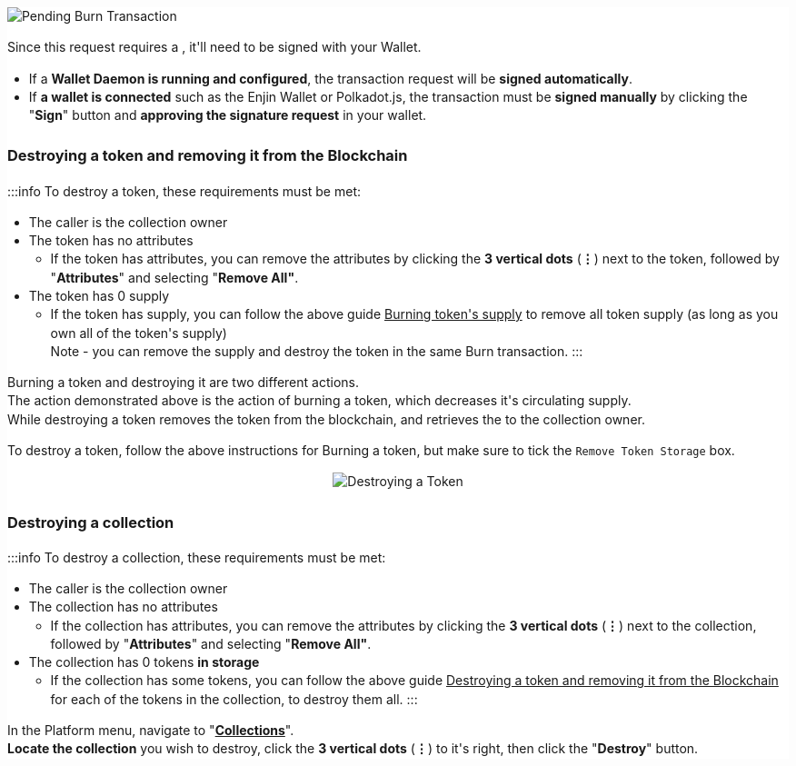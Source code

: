 ![Pending Burn Transaction](/img/guides/managing-tokens/pending-burn-token-txn.png)

Since this request requires a <GlossaryTerm id="transaction" />, it'll need to be signed with your Wallet.

- If a **Wallet Daemon is running and configured**, the transaction request will be **signed automatically**.
- If **a wallet is connected** such as the Enjin Wallet or Polkadot.js, the transaction must be **signed manually** by clicking the "**Sign**" button and **approving the signature request** in your wallet.

### Destroying a token and removing it from the Blockchain

:::info  To destroy a token, these requirements must be met:
- The caller is the collection owner
- The token has no attributes
  - If the token has attributes, you can remove the attributes by clicking the **3 vertical dots** (**⋮**) next to the token, followed by "**Attributes**" and selecting "**Remove All"**. 
- The token has 0 supply
  - If the token has supply, you can follow the above guide [Burning token's supply](#burning-tokens-supply) to remove all token supply (as long as you own all of the token's supply)  
  Note - you can remove the supply and destroy the token in the same Burn transaction.
:::

Burning a token and destroying it are two different actions.  
The action demonstrated above is the action of burning a token, which decreases it's circulating supply.  
While destroying a token removes the token from the blockchain, and retrieves the <GlossaryTerm id="storage_deposit" /> to the collection owner.

To destroy a token, follow the above instructions for Burning a token, but make sure to tick the `Remove Token Storage` box.

<p align="center">
  <img src={require('/img/guides/managing-tokens/remove-token-storage.png').default} width="600" alt="Destroying a Token" />
</p>

### Destroying a collection

:::info To destroy a collection, these requirements must be met:
- The caller is the collection owner
- The collection has no attributes
  - If the collection has attributes, you can remove the attributes by clicking the **3 vertical dots** (**⋮**) next to the collection, followed by "**Attributes**" and selecting "**Remove All"**.
- The collection has 0 tokens **in storage**
  - If the collection has some tokens, you can follow the above guide [Destroying a token and removing it from the Blockchain](#destroying-a-token-and-removing-it-from-the-blockchain) for each of the tokens in the collection, to destroy them all.
:::

In the Platform menu, navigate to "**[Collections](https://platform.canary.enjin.io/collections)**".  
**Locate the collection** you wish to destroy, click the **3 vertical dots** (**⋮**) to it's right, then click the "**Destroy**" button.
